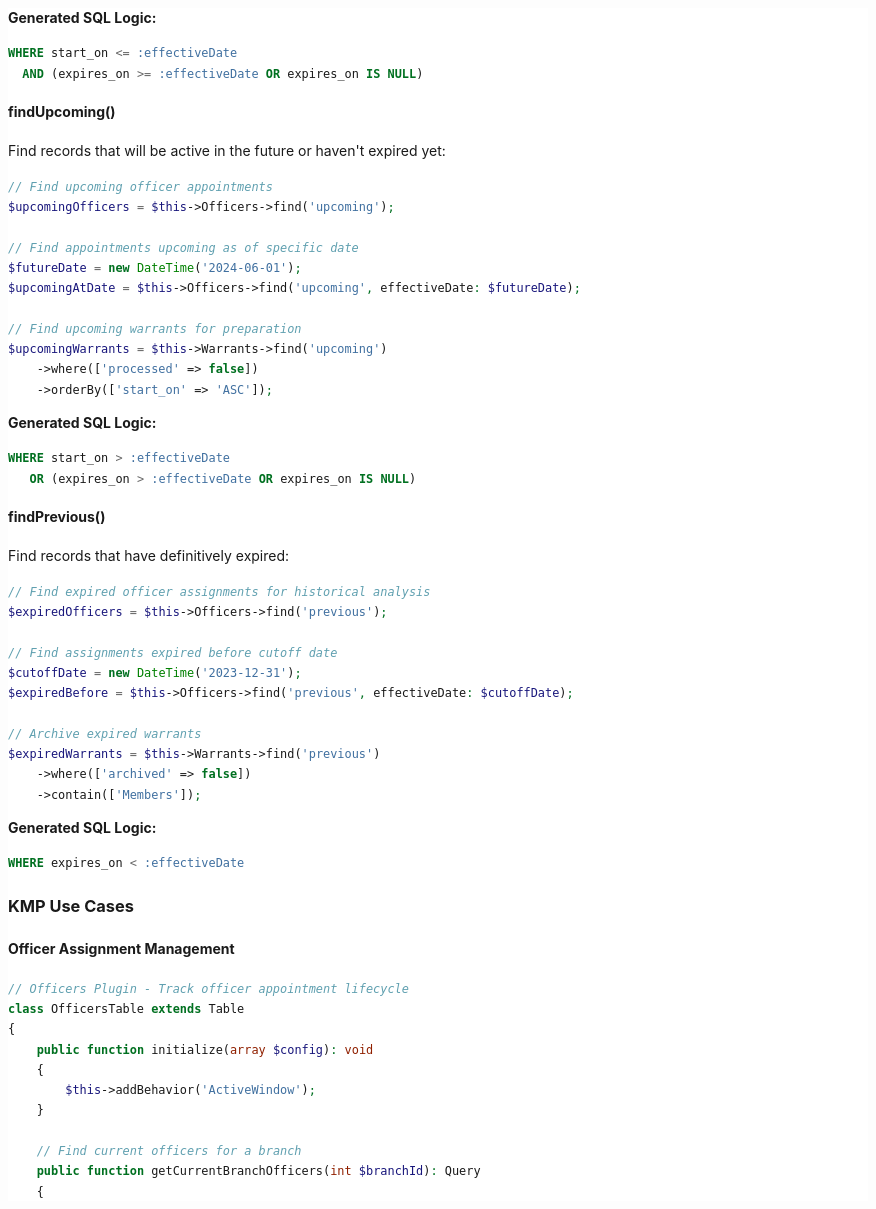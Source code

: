 **Generated SQL Logic:**
```sql
WHERE start_on <= :effectiveDate 
  AND (expires_on >= :effectiveDate OR expires_on IS NULL)
```

#### findUpcoming() 

Find records that will be active in the future or haven't expired yet:

```php
// Find upcoming officer appointments
$upcomingOfficers = $this->Officers->find('upcoming');

// Find appointments upcoming as of specific date
$futureDate = new DateTime('2024-06-01');  
$upcomingAtDate = $this->Officers->find('upcoming', effectiveDate: $futureDate);

// Find upcoming warrants for preparation
$upcomingWarrants = $this->Warrants->find('upcoming')
    ->where(['processed' => false])
    ->orderBy(['start_on' => 'ASC']);
```

**Generated SQL Logic:**
```sql
WHERE start_on > :effectiveDate 
   OR (expires_on > :effectiveDate OR expires_on IS NULL)
```

#### findPrevious()

Find records that have definitively expired:

```php
// Find expired officer assignments for historical analysis
$expiredOfficers = $this->Officers->find('previous');

// Find assignments expired before cutoff date
$cutoffDate = new DateTime('2023-12-31');
$expiredBefore = $this->Officers->find('previous', effectiveDate: $cutoffDate);

// Archive expired warrants
$expiredWarrants = $this->Warrants->find('previous')
    ->where(['archived' => false])
    ->contain(['Members']);
```

**Generated SQL Logic:**
```sql
WHERE expires_on < :effectiveDate
```

### KMP Use Cases

#### Officer Assignment Management
```php
// Officers Plugin - Track officer appointment lifecycle
class OfficersTable extends Table
{
    public function initialize(array $config): void
    {
        $this->addBehavior('ActiveWindow');
    }
    
    // Find current officers for a branch
    public function getCurrentBranchOfficers(int $branchId): Query
    {
```